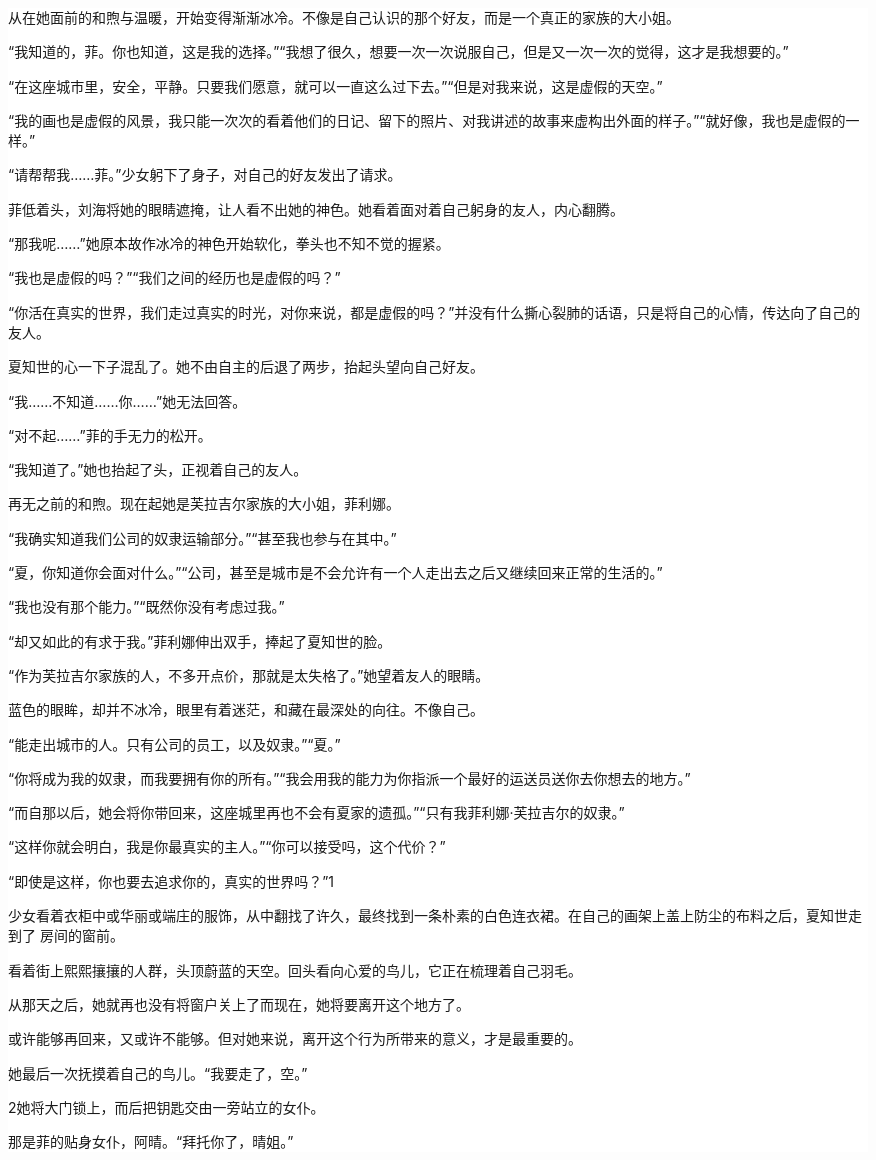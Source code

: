 从在她面前的和煦与温暖，开始变得渐渐冰冷。不像是自己认识的那个好友，而是一个真正的家族的大小姐。

“我知道的，菲。你也知道，这是我的选择。”“我想了很久，想要一次一次说服自己，但是又一次一次的觉得，这才是我想要的。”

“在这座城市里，安全，平静。只要我们愿意，就可以一直这么过下去。”“但是对我来说，这是虚假的天空。”

“我的画也是虚假的风景，我只能一次次的看着他们的日记、留下的照片、对我讲述的故事来虚构出外面的样子。”“就好像，我也是虚假的一样。”

“请帮帮我……菲。”少女躬下了身子，对自己的好友发出了请求。

菲低着头，刘海将她的眼睛遮掩，让人看不出她的神色。她看着面对着自己躬身的友人，内心翻腾。

“那我呢……”她原本故作冰冷的神色开始软化，拳头也不知不觉的握紧。

“我也是虚假的吗？”“我们之间的经历也是虚假的吗？”

“你活在真实的世界，我们走过真实的时光，对你来说，都是虚假的吗？”并没有什么撕心裂肺的话语，只是将自己的心情，传达向了自己的友人。

夏知世的心一下子混乱了。她不由自主的后退了两步，抬起头望向自己好友。

“我……不知道……你……”她无法回答。

“对不起……”菲的手无力的松开。

“我知道了。”她也抬起了头，正视着自己的友人。

再无之前的和煦。现在起她是芙拉吉尔家族的大小姐，菲利娜。

“我确实知道我们公司的奴隶运输部分。”“甚至我也参与在其中。”

“夏，你知道你会面对什么。”“公司，甚至是城市是不会允许有一个人走出去之后又继续回来正常的生活的。”

“我也没有那个能力。”“既然你没有考虑过我。”

“却又如此的有求于我。”菲利娜伸出双手，捧起了夏知世的脸。

“作为芙拉吉尔家族的人，不多开点价，那就是太失格了。”她望着友人的眼睛。

蓝色的眼眸，却并不冰冷，眼里有着迷茫，和藏在最深处的向往。不像自己。

“能走出城市的人。只有公司的员工，以及奴隶。”“夏。”

“你将成为我的奴隶，而我要拥有你的所有。”“我会用我的能力为你指派一个最好的运送员送你去你想去的地方。”

“而自那以后，她会将你带回来，这座城里再也不会有夏家的遗孤。”“只有我菲利娜·芙拉吉尔的奴隶。”

“这样你就会明白，我是你最真实的主人。”“你可以接受吗，这个代价？”

“即使是这样，你也要去追求你的，真实的世界吗？”1

少女看着衣柜中或华丽或端庄的服饰，从中翻找了许久，最终找到一条朴素的白色连衣裙。在自己的画架上盖上防尘的布料之后，夏知世走到了
房间的窗前。

看着街上熙熙攘攘的人群，头顶蔚蓝的天空。回头看向心爱的鸟儿，它正在梳理着自己羽毛。

从那天之后，她就再也没有将窗户关上了而现在，她将要离开这个地方了。

或许能够再回来，又或许不能够。但对她来说，离开这个行为所带来的意义，才是最重要的。

她最后一次抚摸着自己的鸟儿。“我要走了，空。”

2她将大门锁上，而后把钥匙交由一旁站立的女仆。

那是菲的贴身女仆，阿晴。“拜托你了，晴姐。”
